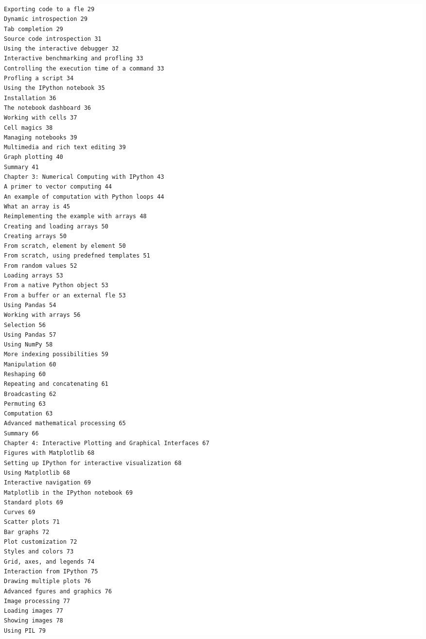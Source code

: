 	Exporting code to a fle 29
	Dynamic introspection 29
	Tab completion 29
	Source code introspection 31
	Using the interactive debugger 32
	Interactive benchmarking and profling 33
	Controlling the execution time of a command 33
	Profling a script 34
	Using the IPython notebook 35
	Installation 36
	The notebook dashboard 36
	Working with cells 37
	Cell magics 38
	Managing notebooks 39
	Multimedia and rich text editing 39
	Graph plotting 40
	Summary 41
	Chapter 3: Numerical Computing with IPython 43
	A primer to vector computing 44
	An example of computation with Python loops 44
	What an array is 45
	Reimplementing the example with arrays 48
	Creating and loading arrays 50
	Creating arrays 50
	From scratch, element by element 50
	From scratch, using predefned templates 51
	From random values 52
	Loading arrays 53
	From a native Python object 53
	From a buffer or an external fle 53
	Using Pandas 54
	Working with arrays 56
	Selection 56
	Using Pandas 57
	Using NumPy 58
	More indexing possibilities 59
	Manipulation 60
	Reshaping 60
	Repeating and concatenating 61
	Broadcasting 62
	Permuting 63
	Computation 63
	Advanced mathematical processing 65
	Summary 66
	Chapter 4: Interactive Plotting and Graphical Interfaces 67
	Figures with Matplotlib 68
	Setting up IPython for interactive visualization 68
	Using Matplotlib 68
	Interactive navigation 69
	Matplotlib in the IPython notebook 69
	Standard plots 69
	Curves 69
	Scatter plots 71
	Bar graphs 72
	Plot customization 72
	Styles and colors 73
	Grid, axes, and legends 74
	Interaction from IPython 75
	Drawing multiple plots 76
	Advanced fgures and graphics 76
	Image processing 77
	Loading images 77
	Showing images 78
	Using PIL 79